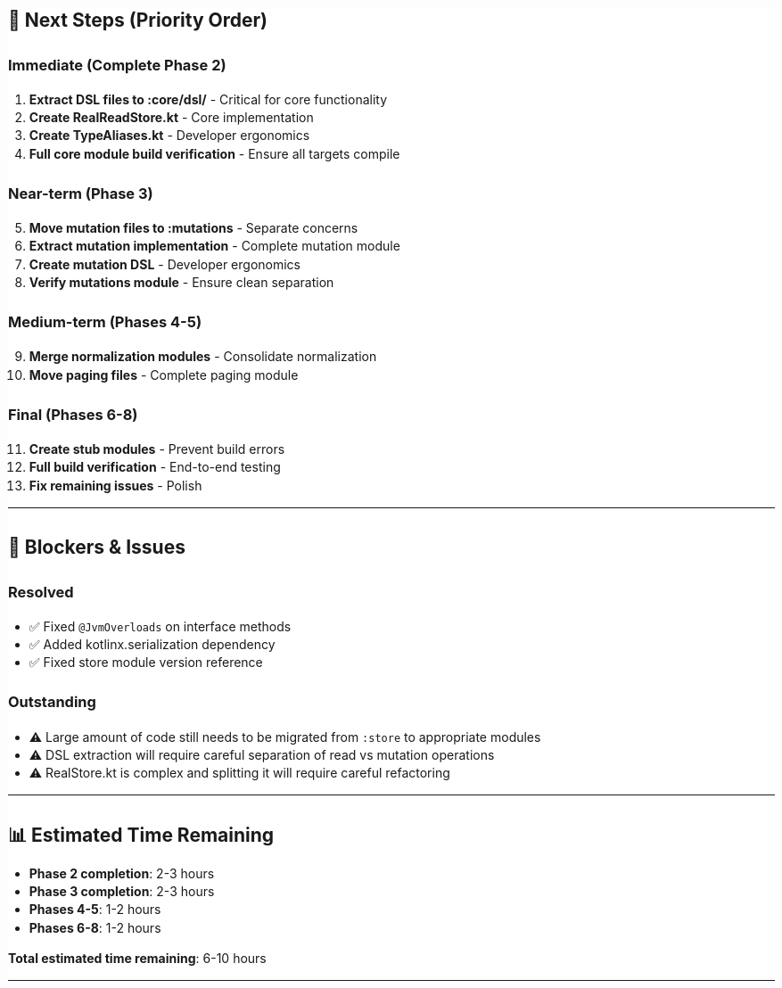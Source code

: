 
## 📝 Next Steps (Priority Order)

### Immediate (Complete Phase 2)
1. **Extract DSL files to :core/dsl/** - Critical for core functionality
2. **Create RealReadStore.kt** - Core implementation
3. **Create TypeAliases.kt** - Developer ergonomics
4. **Full core module build verification** - Ensure all targets compile

### Near-term (Phase 3)
5. **Move mutation files to :mutations** - Separate concerns
6. **Extract mutation implementation** - Complete mutation module
7. **Create mutation DSL** - Developer ergonomics
8. **Verify mutations module** - Ensure clean separation

### Medium-term (Phases 4-5)
9. **Merge normalization modules** - Consolidate normalization
10. **Move paging files** - Complete paging module

### Final (Phases 6-8)
11. **Create stub modules** - Prevent build errors
12. **Full build verification** - End-to-end testing
13. **Fix remaining issues** - Polish

---

## 🚧 Blockers & Issues

### Resolved
- ✅ Fixed `@JvmOverloads` on interface methods
- ✅ Added kotlinx.serialization dependency
- ✅ Fixed store module version reference

### Outstanding
- ⚠️ Large amount of code still needs to be migrated from `:store` to appropriate modules
- ⚠️ DSL extraction will require careful separation of read vs mutation operations
- ⚠️ RealStore.kt is complex and splitting it will require careful refactoring

---

## 📊 Estimated Time Remaining

- **Phase 2 completion**: 2-3 hours
- **Phase 3 completion**: 2-3 hours
- **Phases 4-5**: 1-2 hours
- **Phases 6-8**: 1-2 hours

**Total estimated time remaining**: 6-10 hours

---